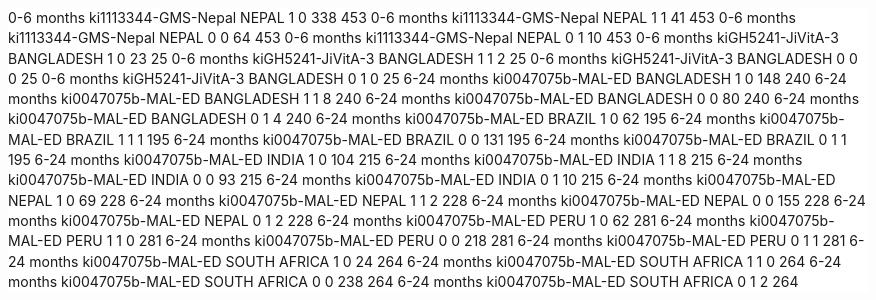 0-6 months    ki1113344-GMS-Nepal        NEPAL                          1                    0      338    453
0-6 months    ki1113344-GMS-Nepal        NEPAL                          1                    1       41    453
0-6 months    ki1113344-GMS-Nepal        NEPAL                          0                    0       64    453
0-6 months    ki1113344-GMS-Nepal        NEPAL                          0                    1       10    453
0-6 months    kiGH5241-JiVitA-3          BANGLADESH                     1                    0       23     25
0-6 months    kiGH5241-JiVitA-3          BANGLADESH                     1                    1        2     25
0-6 months    kiGH5241-JiVitA-3          BANGLADESH                     0                    0        0     25
0-6 months    kiGH5241-JiVitA-3          BANGLADESH                     0                    1        0     25
6-24 months   ki0047075b-MAL-ED          BANGLADESH                     1                    0      148    240
6-24 months   ki0047075b-MAL-ED          BANGLADESH                     1                    1        8    240
6-24 months   ki0047075b-MAL-ED          BANGLADESH                     0                    0       80    240
6-24 months   ki0047075b-MAL-ED          BANGLADESH                     0                    1        4    240
6-24 months   ki0047075b-MAL-ED          BRAZIL                         1                    0       62    195
6-24 months   ki0047075b-MAL-ED          BRAZIL                         1                    1        1    195
6-24 months   ki0047075b-MAL-ED          BRAZIL                         0                    0      131    195
6-24 months   ki0047075b-MAL-ED          BRAZIL                         0                    1        1    195
6-24 months   ki0047075b-MAL-ED          INDIA                          1                    0      104    215
6-24 months   ki0047075b-MAL-ED          INDIA                          1                    1        8    215
6-24 months   ki0047075b-MAL-ED          INDIA                          0                    0       93    215
6-24 months   ki0047075b-MAL-ED          INDIA                          0                    1       10    215
6-24 months   ki0047075b-MAL-ED          NEPAL                          1                    0       69    228
6-24 months   ki0047075b-MAL-ED          NEPAL                          1                    1        2    228
6-24 months   ki0047075b-MAL-ED          NEPAL                          0                    0      155    228
6-24 months   ki0047075b-MAL-ED          NEPAL                          0                    1        2    228
6-24 months   ki0047075b-MAL-ED          PERU                           1                    0       62    281
6-24 months   ki0047075b-MAL-ED          PERU                           1                    1        0    281
6-24 months   ki0047075b-MAL-ED          PERU                           0                    0      218    281
6-24 months   ki0047075b-MAL-ED          PERU                           0                    1        1    281
6-24 months   ki0047075b-MAL-ED          SOUTH AFRICA                   1                    0       24    264
6-24 months   ki0047075b-MAL-ED          SOUTH AFRICA                   1                    1        0    264
6-24 months   ki0047075b-MAL-ED          SOUTH AFRICA                   0                    0      238    264
6-24 months   ki0047075b-MAL-ED          SOUTH AFRICA                   0                    1        2    264